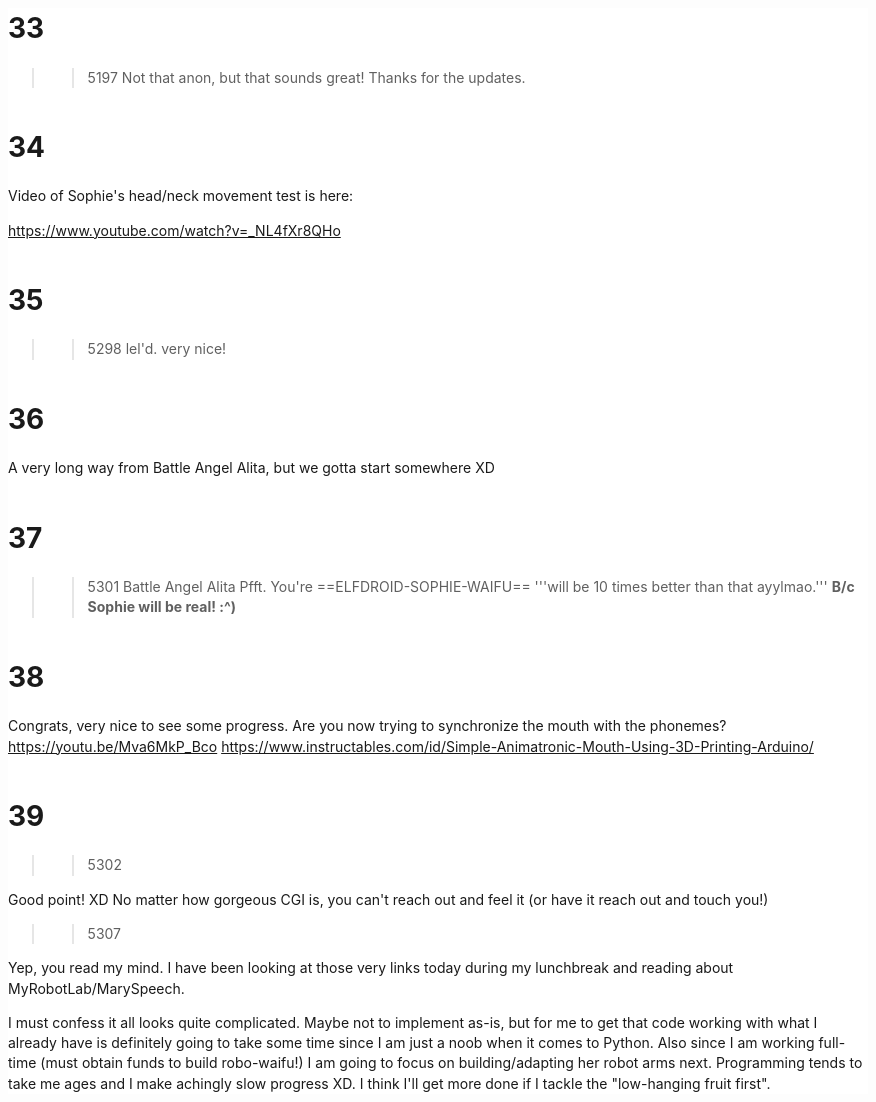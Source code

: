 # 33
>>5197
Not that anon, but that sounds great! Thanks for the updates.

# 34
Video of Sophie's head/neck movement test is here:

https://www.youtube.com/watch?v=_NL4fXr8QHo

# 35
>>5298
lel'd. very nice!

# 36
A very long way from Battle Angel Alita, but we gotta start somewhere XD

# 37
>>5301
>Battle Angel Alita
Pfft. You're 
==ELFDROID-SOPHIE-WAIFU==
'''will be 10 times better than that ayylmao.'''
**B/c Sophie will be real! :^)**

# 38
Congrats, very nice to see some progress. Are you now trying to synchronize the mouth with the phonemes? https://youtu.be/Mva6MkP_Bco
https://www.instructables.com/id/Simple-Animatronic-Mouth-Using-3D-Printing-Arduino/

# 39
>>5302

Good point! XD No matter how gorgeous CGI is, you can't reach out and feel it (or have it reach out and touch you!) 

>>5307

Yep, you read my mind. I have been looking at those very links today during my lunchbreak and reading about MyRobotLab/MarySpeech. 

I must confess it all looks quite complicated. Maybe not to implement as-is, but for me to get  that code working with what I already have is definitely going to take some time since I am just a noob when it comes to Python. Also since I am working full-time (must obtain funds to build robo-waifu!) I am going to focus on building/adapting her robot arms next. Programming tends to take me ages and I make achingly slow progress XD. I think I'll get more done if I tackle the "low-hanging fruit first".
